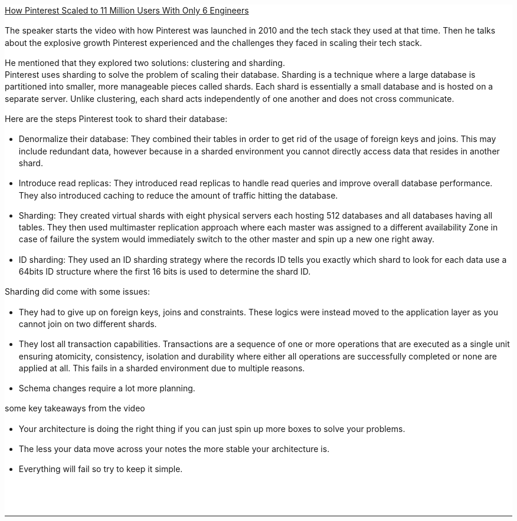[How Pinterest Scaled to 11 Million Users With Only 6 Engineers](https://www.youtube.com/watch?v=QRlP6BI1PFA&t=68)

The speaker starts the video with how Pinterest was launched in 2010 and the tech stack they used at that time. Then he talks about the explosive growth Pinterest experienced and the challenges they faced in scaling their tech stack. 

He mentioned that they explored two solutions: clustering and sharding.   
Pinterest uses sharding to solve the problem of scaling their database. Sharding is a technique where a large database is partitioned into smaller, more manageable pieces called shards. Each shard is essentially a small database and is hosted on a separate server. Unlike clustering, each shard acts independently of one another and does not cross communicate.

Here are the steps Pinterest took to shard their database:

* Denormalize their database: They combined their tables in order to get rid of the usage of foreign keys and joins. This may include redundant data, however because in a sharded environment you cannot directly access data that resides in another shard.

* Introduce read replicas: They introduced read replicas to handle read queries and improve overall database performance. They also introduced caching to reduce the amount of traffic hitting the database.

* Sharding: They created virtual shards with eight physical servers each hosting 512 databases and all databases having all tables. They then used multimaster replication approach where each master was assigned to a different availability Zone in case of failure the system would immediately switch to the other master and spin up a new one right away.

* ID sharding: They used an ID sharding strategy where the records ID tells you exactly which shard to look for each data use a 64bits ID structure where the first 16 bits is used to determine the shard ID.

Sharding did come with some issues:

* They had to give up on foreign keys, joins and constraints. These logics were instead moved to the application layer as you cannot join on two different shards.

* They lost all transaction capabilities. Transactions are a sequence of one or more operations that are executed as a single unit ensuring atomicity, consistency, isolation and durability where either all operations are successfully completed or none are applied at all. This fails in a sharded environment due to multiple reasons.

* Schema changes require a lot more planning.

some key takeaways from the video

* Your architecture is doing the right thing if you can just spin up more boxes to solve your problems.

* The less your data move across your notes the more stable your architecture is.

* Everything will fail so try to keep it simple.


<br/>
<br/>

---
